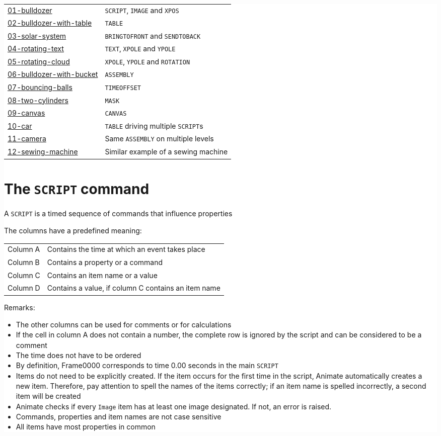|  |  |
|-------------------------------------------------------------------------|-------------------------------------|
| [01-bulldozer](examples/01-bulldozer/Readme.md)                         | `SCRIPT`, `IMAGE` and `XPOS`        |
| [02-bulldozer-with-table](examples/02-bulldozer-with-table/Readme.md)   | `TABLE`                             |
| [03-solar-system](examples/03-solar-system/Readme.md)                   | `BRINGTOFRONT` and `SENDTOBACK`     |
| [04-rotating-text](examples/04-rotating-text/Readme.md)                 | `TEXT`, `XPOLE` and `YPOLE`         |
| [05-rotating-cloud](examples/05-rotating-cloud/Readme.md)               | `XPOLE`, `YPOLE` and `ROTATION`     |
| [06-bulldozer-with-bucket](examples/06-bulldozer-with-bucket/Readme.md) | `ASSEMBLY`                          |
| [07-bouncing-balls](examples/07-bouncing-balls/Readme.md)               | `TIMEOFFSET`                        |
| [08-two-cylinders](examples/08-two-cylinders/Readme.md)                 | `MASK`                              |
| [09-canvas](examples/09-canvas/Readme.md)                               | `CANVAS`                            |
| [10-car](examples/10-car/Readme.md)                                     | `TABLE` driving multiple `SCRIPT`s  |
| [11-camera](examples/11-camera/Readme.md)                               | Same `ASSEMBLY` on multiple levels  |
| [12-sewing-machine](examples/12-sewing-machine/Readme.md)               | Similar example of a sewing machine |

# The `SCRIPT` command
A `SCRIPT` is a timed sequence of commands that influence properties

The columns have a predefined meaning:

|  |  |
|----------|-----------------------------------------------------|
| Column A | Contains the time at which an event takes place     |
| Column B | Contains a property or a command                    |
| Column C | Contains an item name or a value                    |
| Column D | Contains a value, if column C contains an item name |

Remarks:
* The other columns can be used for comments or for calculations
* If the cell in column A does not contain a number, the complete row is ignored by the script and can be considered to be a comment
* The time does not have to be ordered
* By definition, Frame0000 corresponds to time 0.00 seconds in the main `SCRIPT`
* Items do not need to be explicitly created. If the item occurs for the first time in the script, Animate automatically creates a new item. Therefore, pay attention to spell the names of the items correctly; if an item name is spelled incorrectly, a second item will be created
* Animate checks if every `Image` item has at least one image designated. If not, an error is raised.
* Commands, properties and item names are not case sensitive
* All items have most properties in common
